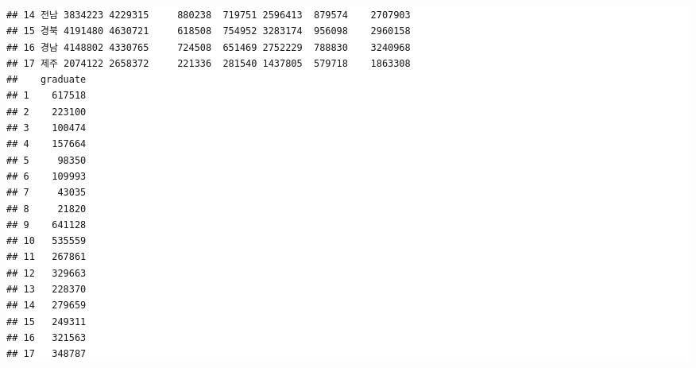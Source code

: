     ## 14 전남 3834223 4229315     880238  719751 2596413  879574    2707903
    ## 15 경북 4191480 4630721     618508  754952 3283174  956098    2960158
    ## 16 경남 4148802 4330765     724508  651469 2752229  788830    3240968
    ## 17 제주 2074122 2658372     221336  281540 1437805  579718    1863308
    ##    graduate
    ## 1    617518
    ## 2    223100
    ## 3    100474
    ## 4    157664
    ## 5     98350
    ## 6    109993
    ## 7     43035
    ## 8     21820
    ## 9    641128
    ## 10   535559
    ## 11   267861
    ## 12   329663
    ## 13   228370
    ## 14   279659
    ## 15   249311
    ## 16   321563
    ## 17   348787
